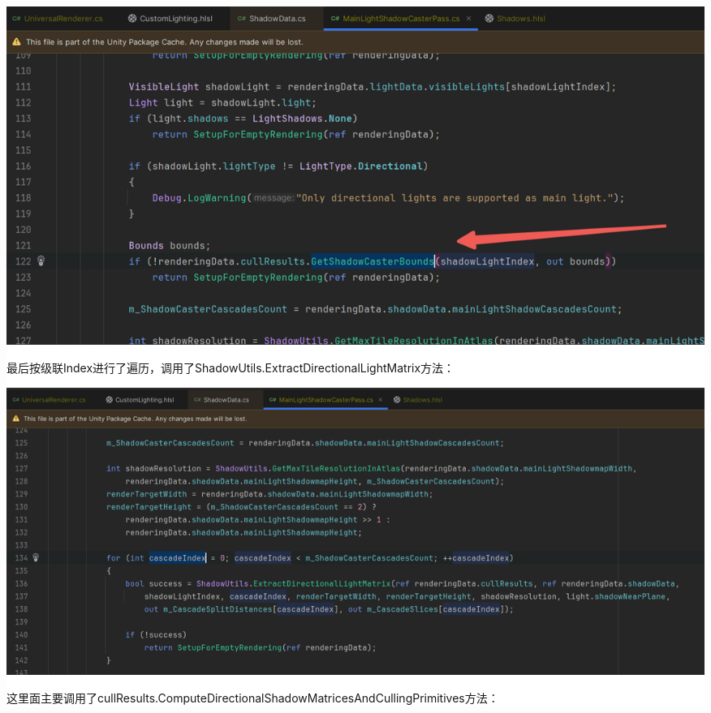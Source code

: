 ![img](./imgs/MainLightShadowCaster5.png)

最后按级联Index进行了遍历，调用了ShadowUtils.ExtractDirectionalLightMatrix方法：

![img](./imgs/MainLightShadowCaster6.png)

这里面主要调用了cullResults.ComputeDirectionalShadowMatricesAndCullingPrimitives方法：
